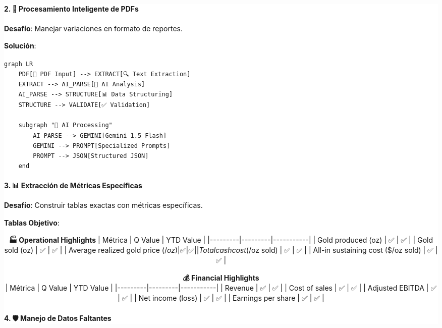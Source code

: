 #### **2. 📄 Procesamiento Inteligente de PDFs**

**Desafío**: Manejar variaciones en formato de reportes.

**Solución**:
```mermaid
graph LR
    PDF[📄 PDF Input] --> EXTRACT[🔍 Text Extraction]
    EXTRACT --> AI_PARSE[🤖 AI Analysis]
    AI_PARSE --> STRUCTURE[📊 Data Structuring]
    STRUCTURE --> VALIDATE[✅ Validation]
    
    subgraph "🤖 AI Processing"
        AI_PARSE --> GEMINI[Gemini 1.5 Flash]
        GEMINI --> PROMPT[Specialized Prompts]
        PROMPT --> JSON[Structured JSON]
    end
```

#### **3. 📊 Extracción de Métricas Específicas**

**Desafío**: Construir tablas exactas con métricas específicas.

**Tablas Objetivo**:

<div align="center">

**🏭 Operational Highlights**
| Métrica | Q Value | YTD Value |
|---------|---------|-----------|
| Gold produced (oz) | ✅ | ✅ |
| Gold sold (oz) | ✅ | ✅ |
| Average realized gold price ($/oz) | ✅ | ✅ |
| Total cash cost ($/oz sold) | ✅ | ✅ |
| All-in sustaining cost ($/oz sold) | ✅ | ✅ |

**💰 Financial Highlights**  
| Métrica | Q Value | YTD Value |
|---------|---------|-----------|
| Revenue | ✅ | ✅ |
| Cost of sales | ✅ | ✅ |
| Adjusted EBITDA | ✅ | ✅ |
| Net income (loss) | ✅ | ✅ |
| Earnings per share | ✅ | ✅ |

</div>

#### **4. 🛡️ Manejo de Datos Faltantes**
